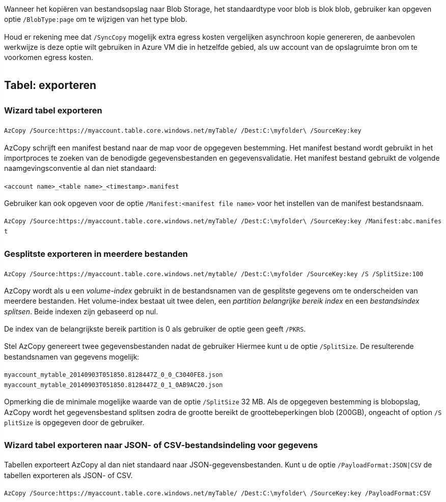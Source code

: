 Wanneer het kopiëren van bestandsopslag naar Blob Storage, het standaardtype voor blob is blok blob, gebruiker kan opgeven optie `/BlobType:page` om te wijzigen van het type blob.

Houd er rekening mee dat `/SyncCopy` mogelijk extra egress kosten vergelijken asynchroon kopie genereren, de aanbevolen werkwijze is deze optie wilt gebruiken in Azure VM die in hetzelfde gebied, als uw account van de opslagruimte bron om te voorkomen egress kosten.

## <a name="table-export"></a>Tabel: exporteren

### <a name="export-table"></a>Wizard tabel exporteren

    AzCopy /Source:https://myaccount.table.core.windows.net/myTable/ /Dest:C:\myfolder\ /SourceKey:key

AzCopy schrijft een manifest bestand naar de map voor de opgegeven bestemming. Het manifest bestand wordt gebruikt in het importproces te zoeken van de benodigde gegevensbestanden en gegevensvalidatie. Het manifest bestand gebruikt de volgende naamgevingsconventie al dan niet standaard:

    <account name>_<table name>_<timestamp>.manifest

Gebruiker kan ook opgeven voor de optie `/Manifest:<manifest file name>` voor het instellen van de manifest bestandsnaam.

    AzCopy /Source:https://myaccount.table.core.windows.net/myTable/ /Dest:C:\myfolder\ /SourceKey:key /Manifest:abc.manifest

### <a name="split-export-into-multiple-files"></a>Gesplitste exporteren in meerdere bestanden

    AzCopy /Source:https://myaccount.table.core.windows.net/mytable/ /Dest:C:\myfolder /SourceKey:key /S /SplitSize:100

AzCopy wordt als u een *volume-index* gebruikt in de bestandsnamen van de gesplitste gegevens om te onderscheiden van meerdere bestanden. Het volume-index bestaat uit twee delen, een *partition belangrijke bereik index* en een *bestandsindex splitsen*. Beide indexen zijn gebaseerd op nul.

De index van de belangrijkste bereik partition is 0 als gebruiker de optie geen geeft `/PKRS`.

Stel AzCopy genereert twee gegevensbestanden nadat de gebruiker Hiermee kunt u de optie `/SplitSize`. De resulterende bestandsnamen van gegevens mogelijk:

    myaccount_mytable_20140903T051850.8128447Z_0_0_C3040FE8.json
    myaccount_mytable_20140903T051850.8128447Z_0_1_0AB9AC20.json

Opmerking die de minimale mogelijke waarde van de optie `/SplitSize` 32 MB. Als de opgegeven bestemming is blobopslag, AzCopy wordt het gegevensbestand splitsen zodra de grootte bereikt de groottebeperkingen blob (200GB), ongeacht of option `/SplitSize` is opgegeven door de gebruiker.

### <a name="export-table-to-json-or-csv-data-file-format"></a>Wizard tabel exporteren naar JSON- of CSV-bestandsindeling voor gegevens

Tabellen exporteert AzCopy al dan niet standaard naar JSON-gegevensbestanden. Kunt u de optie `/PayloadFormat:JSON|CSV` de tabellen exporteren als JSON- of CSV.

    AzCopy /Source:https://myaccount.table.core.windows.net/myTable/ /Dest:C:\myfolder\ /SourceKey:key /PayloadFormat:CSV
